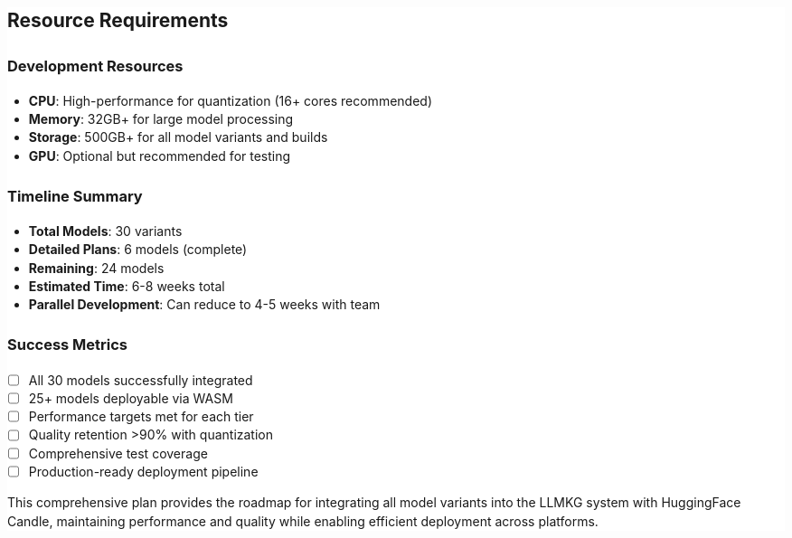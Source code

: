 ## Resource Requirements

### Development Resources
- **CPU**: High-performance for quantization (16+ cores recommended)
- **Memory**: 32GB+ for large model processing  
- **Storage**: 500GB+ for all model variants and builds
- **GPU**: Optional but recommended for testing

### Timeline Summary
- **Total Models**: 30 variants
- **Detailed Plans**: 6 models (complete)
- **Remaining**: 24 models  
- **Estimated Time**: 6-8 weeks total
- **Parallel Development**: Can reduce to 4-5 weeks with team

### Success Metrics
- [ ] All 30 models successfully integrated
- [ ] 25+ models deployable via WASM
- [ ] Performance targets met for each tier
- [ ] Quality retention >90% with quantization
- [ ] Comprehensive test coverage
- [ ] Production-ready deployment pipeline

This comprehensive plan provides the roadmap for integrating all model variants into the LLMKG system with HuggingFace Candle, maintaining performance and quality while enabling efficient deployment across platforms.